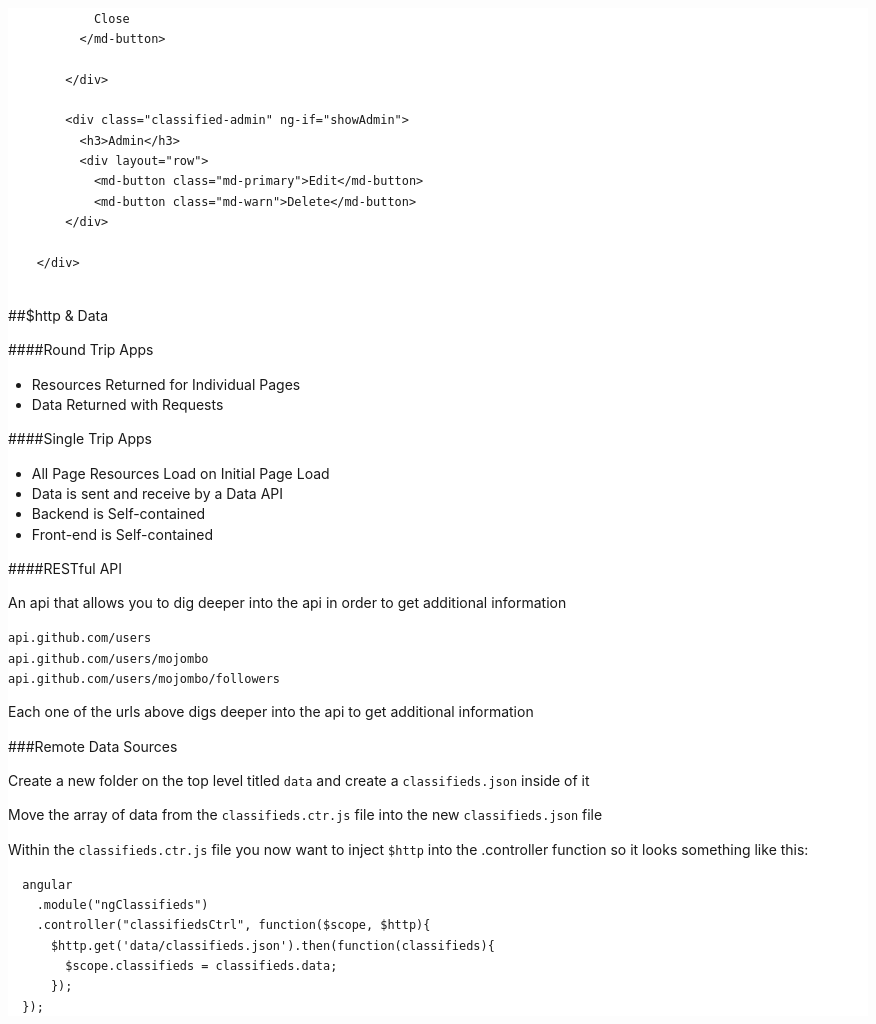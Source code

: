 ```
            Close
          </md-button>
          
        </div>
        
        <div class="classified-admin" ng-if="showAdmin">
          <h3>Admin</h3>
          <div layout="row">
          	<md-button class="md-primary">Edit</md-button>
          	<md-button class="md-warn">Delete</md-button>
        </div> 
        
    </div>
        
```


##$http & Data

####Round Trip Apps

* Resources Returned for Individual Pages
* Data Returned with Requests


####Single Trip Apps

* All Page Resources Load on Initial Page Load
* Data is sent and receive by a Data API
* Backend is Self-contained
* Front-end is Self-contained


####RESTful API

An api that allows you to dig deeper into the api in order to get additional information

```
api.github.com/users
api.github.com/users/mojombo
api.github.com/users/mojombo/followers

```

Each one of the urls above digs deeper into the api to get additional information



###Remote Data Sources

Create a new folder on the top level titled `data` and create a `classifieds.json` inside of it

Move the array of data from the `classifieds.ctr.js` file into the new `classifieds.json` file

Within the `classifieds.ctr.js` file you now want to inject `$http` into the .controller function so it looks something like this:

```
  angular
    .module("ngClassifieds")
    .controller("classifiedsCtrl", function($scope, $http){
      $http.get('data/classifieds.json').then(function(classifieds){
      	$scope.classifieds = classifieds.data;
      });
  });

```
